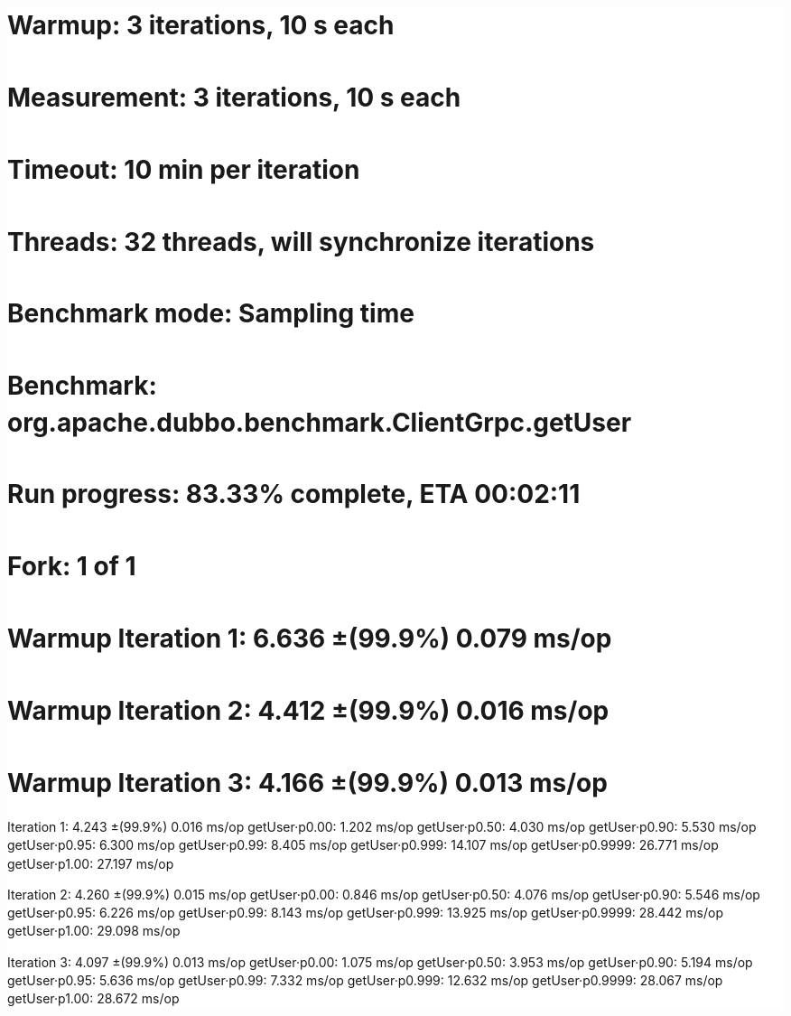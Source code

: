 # Warmup: 3 iterations, 10 s each
# Measurement: 3 iterations, 10 s each
# Timeout: 10 min per iteration
# Threads: 32 threads, will synchronize iterations
# Benchmark mode: Sampling time
# Benchmark: org.apache.dubbo.benchmark.ClientGrpc.getUser

# Run progress: 83.33% complete, ETA 00:02:11
# Fork: 1 of 1
# Warmup Iteration   1: 6.636 ±(99.9%) 0.079 ms/op
# Warmup Iteration   2: 4.412 ±(99.9%) 0.016 ms/op
# Warmup Iteration   3: 4.166 ±(99.9%) 0.013 ms/op
Iteration   1: 4.243 ±(99.9%) 0.016 ms/op
                 getUser·p0.00:   1.202 ms/op
                 getUser·p0.50:   4.030 ms/op
                 getUser·p0.90:   5.530 ms/op
                 getUser·p0.95:   6.300 ms/op
                 getUser·p0.99:   8.405 ms/op
                 getUser·p0.999:  14.107 ms/op
                 getUser·p0.9999: 26.771 ms/op
                 getUser·p1.00:   27.197 ms/op

Iteration   2: 4.260 ±(99.9%) 0.015 ms/op
                 getUser·p0.00:   0.846 ms/op
                 getUser·p0.50:   4.076 ms/op
                 getUser·p0.90:   5.546 ms/op
                 getUser·p0.95:   6.226 ms/op
                 getUser·p0.99:   8.143 ms/op
                 getUser·p0.999:  13.925 ms/op
                 getUser·p0.9999: 28.442 ms/op
                 getUser·p1.00:   29.098 ms/op

Iteration   3: 4.097 ±(99.9%) 0.013 ms/op
                 getUser·p0.00:   1.075 ms/op
                 getUser·p0.50:   3.953 ms/op
                 getUser·p0.90:   5.194 ms/op
                 getUser·p0.95:   5.636 ms/op
                 getUser·p0.99:   7.332 ms/op
                 getUser·p0.999:  12.632 ms/op
                 getUser·p0.9999: 28.067 ms/op
                 getUser·p1.00:   28.672 ms/op
